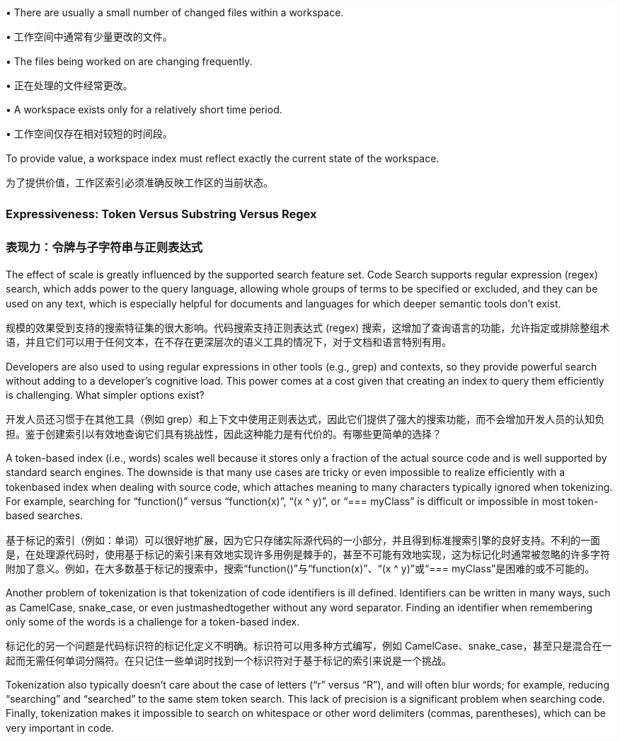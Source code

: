 • There are usually a small number of changed files within a workspace.

• 工作空间中通常有少量更改的文件。

• The files being worked on are changing frequently.

• 正在处理的文件经常更改。

• A workspace exists only for a relatively short time period.

• 工作空间仅存在相对较短的时间段。

To provide value, a workspace index must reflect exactly the current state of the workspace.

为了提供价值，工作区索引必须准确反映工作区的当前状态。

### Expressiveness: Token Versus Substring Versus Regex

### 表现力：令牌与子字符串与正则表达式

The effect of scale is greatly influenced by the supported search feature set. Code Search supports regular expression (regex) search, which adds power to the query language, allowing whole groups of terms to be specified or excluded, and they can be used on any text, which is especially helpful for documents and languages for which deeper semantic tools don’t exist.

规模的效果受到支持的搜索特征集的很大影响。代码搜索支持正则表达式 (regex) 搜索，这增加了查询语言的功能，允许指定或排除整组术语，并且它们可以用于任何文本，在不存在更深层次的语义工具的情况下，对于文档和语言特别有用。

Developers are also used to using regular expressions in other tools (e.g., grep) and contexts, so they provide powerful search without adding to a developer’s cognitive load. This power comes at a cost given that creating an index to query them efficiently is challenging. What simpler options exist?

开发人员还习惯于在其他工具（例如 grep）和上下文中使用正则表达式，因此它们提供了强大的搜索功能，而不会增加开发人员的认知负担。鉴于创建索引以有效地查询它们具有挑战性，因此这种能力是有代价的。有哪些更简单的选择？

A token-based index (i.e., words) scales well because it stores only a fraction of the actual source code and is well supported by standard search engines. The downside is that many use cases are tricky or even impossible to realize efficiently with a tokenbased index when dealing with source code, which attaches meaning to many characters typically ignored when tokenizing. For example, searching for “function()” versus “function(x)”, “(x ^ y)”, or “=== myClass” is difficult or impossible in most token-based searches.

基于标记的索引（例如：单词）可以很好地扩展，因为它只存储实际源代码的一小部分，并且得到标准搜索引擎的良好支持。不利的一面是，在处理源代码时，使用基于标记的索引来有效地实现许多用例是棘手的，甚至不可能有效地实现，这为标记化时通常被忽略的许多字符附加了意义。例如，在大多数基于标记的搜索中，搜索“function()”与“function(x)”、“(x ^ y)”或“=== myClass”是困难的或不可能的。

Another problem of tokenization is that tokenization of code identifiers is ill defined. Identifiers can be written in many ways, such as CamelCase, snake_case, or even justmashedtogether without any word separator. Finding an identifier when remembering only some of the words is a challenge for a token-based index.

标记化的另一个问题是代码标识符的标记化定义不明确。标识符可以用多种方式编写，例如 CamelCase、snake_case，甚至只是混合在一起而无需任何单词分隔符。在只记住一些单词时找到一个标识符对于基于标记的索引来说是一个挑战。

Tokenization also typically doesn’t care about the case of letters (“r” versus “R”), and will often blur words; for example, reducing “searching” and “searched” to the same stem token search. This lack of precision is a significant problem when searching code. Finally, tokenization makes it impossible to search on whitespace or other word delimiters (commas, parentheses), which can be very important in code.
